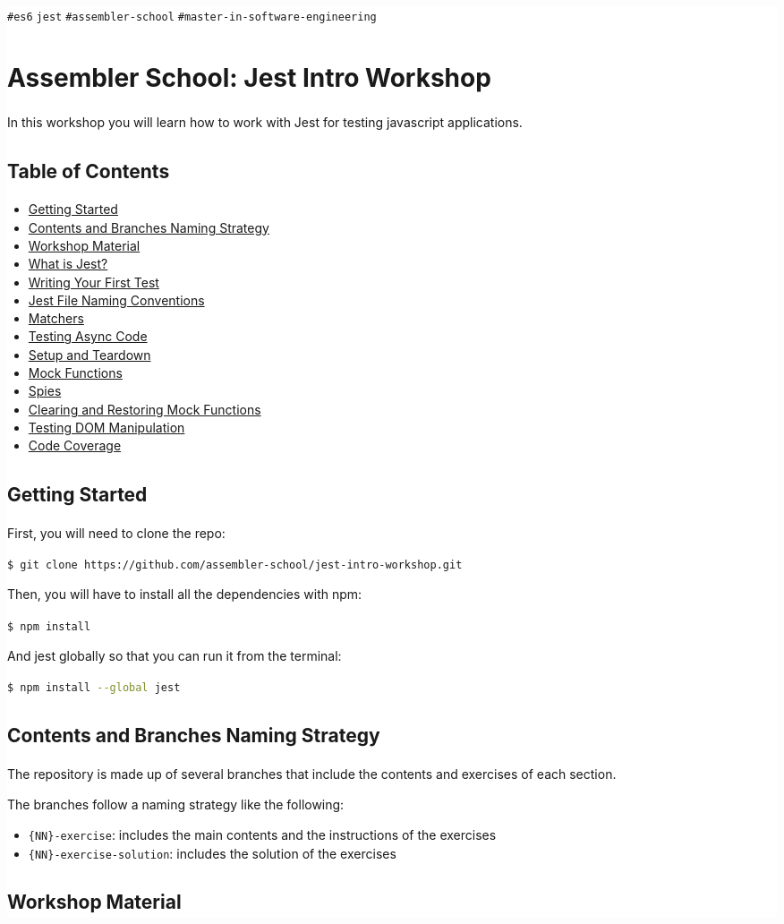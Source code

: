 `#es6` `jest` `#assembler-school` `#master-in-software-engineering`

# Assembler School: Jest Intro Workshop 

In this workshop you will learn how to work with Jest for testing javascript applications.

## Table of Contents 

- [Getting Started](#getting-started)
- [Contents and Branches Naming Strategy](#contents-and-branches-naming-strategy)
- [Workshop Material](#workshop-material)
- [What is Jest?](#what-is-jest)
- [Writing Your First Test](#writing-your-first-test)
- [Jest File Naming Conventions](#jest-file-naming-conventions)
- [Matchers](#matchers)
- [Testing Async Code](#testing-async-code)
- [Setup and Teardown](#setup-and-teardown)
- [Mock Functions](#mock-functions)
- [Spies](#spies)
- [Clearing and Restoring Mock Functions](#clearing-and-restoring-mock-functions)
- [Testing DOM Manipulation](#testing-dom-manipulation)
- [Code Coverage](#code-coverage)

## Getting Started

First, you will need to clone the repo:

```bash
$ git clone https://github.com/assembler-school/jest-intro-workshop.git
```

Then, you will have to install all the dependencies with npm:

```bash
$ npm install
```

And jest globally so that you can run it from the terminal:

```bash
$ npm install --global jest
```

## Contents and Branches Naming Strategy

The repository is made up of several branches that include the contents and exercises of each section.

The branches follow a naming strategy like the following:

- `{NN}-exercise`: includes the main contents and the instructions of the exercises
- `{NN}-exercise-solution`: includes the solution of the exercises

## Workshop Material
